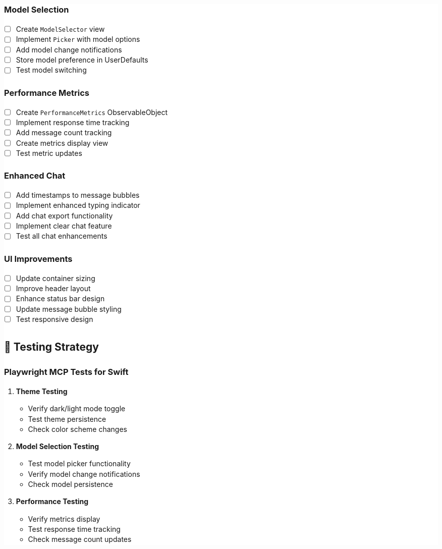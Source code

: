 ### Model Selection

- [ ] Create `ModelSelector` view
- [ ] Implement `Picker` with model options
- [ ] Add model change notifications
- [ ] Store model preference in UserDefaults
- [ ] Test model switching

### Performance Metrics

- [ ] Create `PerformanceMetrics` ObservableObject
- [ ] Implement response time tracking
- [ ] Add message count tracking
- [ ] Create metrics display view
- [ ] Test metric updates

### Enhanced Chat

- [ ] Add timestamps to message bubbles
- [ ] Implement enhanced typing indicator
- [ ] Add chat export functionality
- [ ] Implement clear chat feature
- [ ] Test all chat enhancements

### UI Improvements

- [ ] Update container sizing
- [ ] Improve header layout
- [ ] Enhance status bar design
- [ ] Update message bubble styling
- [ ] Test responsive design

## 🧪 Testing Strategy

### Playwright MCP Tests for Swift

1. **Theme Testing**

   - Verify dark/light mode toggle
   - Test theme persistence
   - Check color scheme changes

2. **Model Selection Testing**

   - Test model picker functionality
   - Verify model change notifications
   - Check model persistence

3. **Performance Testing**

   - Verify metrics display
   - Test response time tracking
   - Check message count updates
